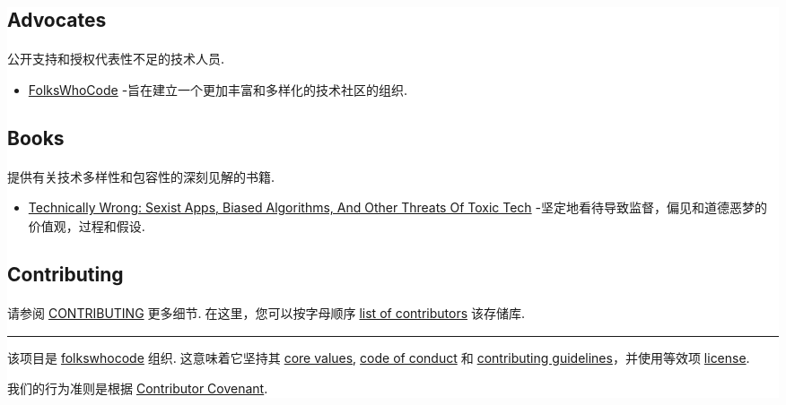 ## Advocates

公开支持和授权代表性不足的技术人员.

- [FolksWhoCode](https://github.com/folkswhocode) -旨在建立一个更加丰富和多样化的技术社区的组织.

## Books

提供有关技术多样性和包容性的深刻见解的书籍.

- [Technically Wrong: Sexist Apps, Biased Algorithms, And Other Threats Of Toxic Tech](http://www.sarawb.com/technically-wrong/) -坚定地看待导致监督，偏见和道德恶梦的价值观，过程和假设.

## Contributing

请参阅 [CONTRIBUTING](https://github.com/folkswhocode/awesome-diversity/blob/master/.github/CONTRIBUTING.md)  更多细节.  在这里，您可以按字母顺序 [list of contributors](https://github.com/folkswhocode/awesome-diversity/blob/master/CONTRIBUTORS.md) 该存储库.

----------------------------

该项目是 [folkswhocode](https://github.com/folkswhocode) 组织.
这意味着它坚持其 [core values](https://github.com/folkswhocode/base/blob/master/en/VALUES.md), [code of conduct](https://github.com/folkswhocode/base/blob/master/en/CODE_OF_CONDUCT.md) 和
[contributing guidelines](https://github.com/folkswhocode/awesome-diversity/blob/master/.github/CONTRIBUTING.md)，并使用等效项 [license](https://github.com/folkswhocode/awesome-diversity/blob/master/LICENSE).

我们的行为准则是​​根据 [Contributor Covenant](http://contributor-covenant.org/).
